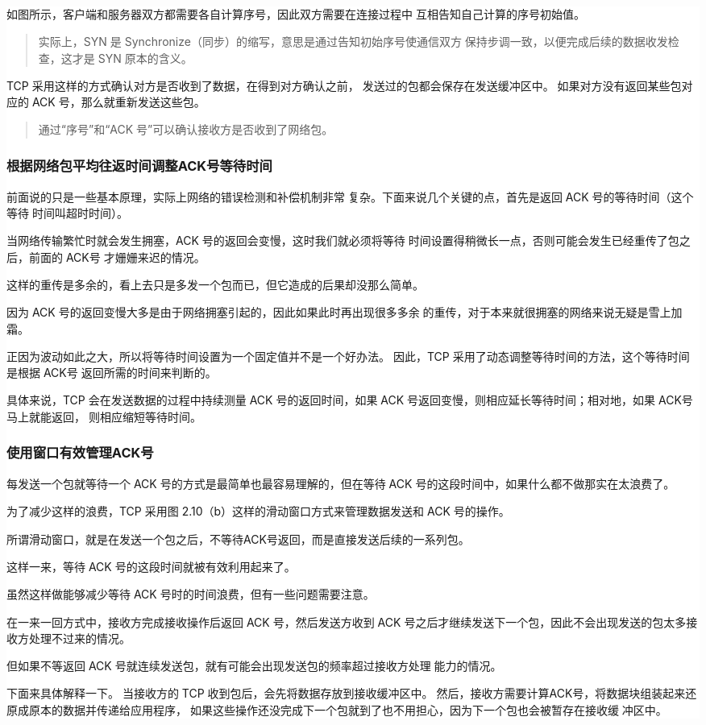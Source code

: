 如图所示，客户端和服务器双方都需要各自计算序号，因此双方需要在连接过程中
互相告知自己计算的序号初始值。

>实际上，SYN 是 Synchronize（同步）的缩写，意思是通过告知初始序号使通信双方
保持步调一致，以便完成后续的数据收发检查，这才是 SYN 原本的含义。

TCP 采用这样的方式确认对方是否收到了数据，在得到对方确认之前，
发送过的包都会保存在发送缓冲区中。
如果对方没有返回某些包对应的 ACK 号，那么就重新发送这些包。

>通过“序号”和“ACK 号”可以确认接收方是否收到了网络包。

### 根据网络包平均往返时间调整ACK号等待时间

前面说的只是一些基本原理，实际上网络的错误检测和补偿机制非常
复杂。下面来说几个关键的点，首先是返回 ACK 号的等待时间（这个等待
时间叫超时时间）。

当网络传输繁忙时就会发生拥塞，ACK 号的返回会变慢，这时我们就必须将等待
时间设置得稍微长一点，否则可能会发生已经重传了包之后，前面的 ACK号
才姗姗来迟的情况。

这样的重传是多余的，看上去只是多发一个包而已，但它造成的后果却没那么简单。

因为 ACK 号的返回变慢大多是由于网络拥塞引起的，因此如果此时再出现很多多余
的重传，对于本来就很拥塞的网络来说无疑是雪上加霜。

正因为波动如此之大，所以将等待时间设置为一个固定值并不是一个好办法。
因此，TCP 采用了动态调整等待时间的方法，这个等待时间是根据 ACK号
返回所需的时间来判断的。

具体来说，TCP 会在发送数据的过程中持续测量 ACK 号的返回时间，如果
ACK 号返回变慢，则相应延长等待时间；相对地，如果 ACK号马上就能返回，
则相应缩短等待时间。

### 使用窗口有效管理ACK号

每发送一个包就等待一个 ACK 号的方式是最简单也最容易理解的，但在等待 ACK
号的这段时间中，如果什么都不做那实在太浪费了。

为了减少这样的浪费，TCP 采用图 2.10（b）这样的滑动窗口方式来管理数据发送和
ACK 号的操作。

所谓滑动窗口，就是在发送一个包之后，不等待ACK号返回，而是直接发送后续的一系列包。

这样一来，等待 ACK 号的这段时间就被有效利用起来了。


虽然这样做能够减少等待 ACK 号时的时间浪费，但有一些问题需要注意。


在一来一回方式中，接收方完成接收操作后返回 ACK 号，然后发送方收到 ACK
号之后才继续发送下一个包，因此不会出现发送的包太多接收方处理不过来的情况。

但如果不等返回 ACK 号就连续发送包，就有可能会出现发送包的频率超过接收方处理
能力的情况。


下面来具体解释一下。
当接收方的 TCP 收到包后，会先将数据存放到接收缓冲区中。
然后，接收方需要计算ACK号，将数据块组装起来还原成原本的数据并传递给应用程序，
如果这些操作还没完成下一个包就到了也不用担心，因为下一个包也会被暂存在接收缓
冲区中。
